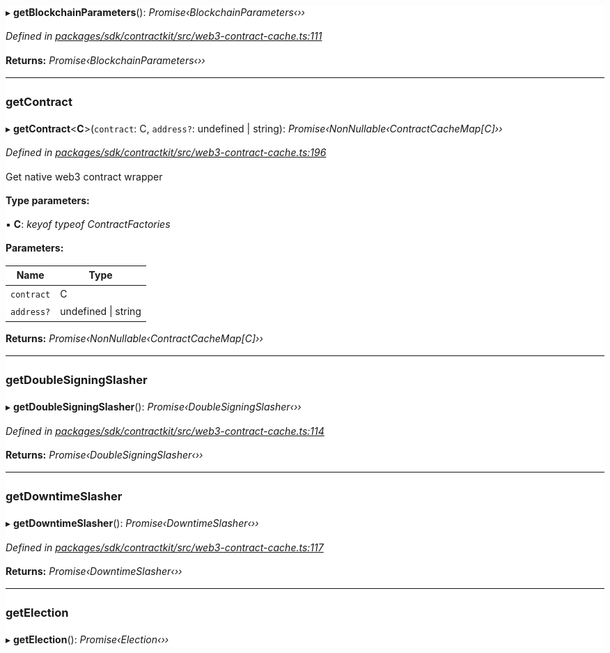 ▸ **getBlockchainParameters**(): *Promise‹BlockchainParameters‹››*

*Defined in [packages/sdk/contractkit/src/web3-contract-cache.ts:111](https://github.com/celo-org/celo-monorepo/blob/master/packages/sdk/contractkit/src/web3-contract-cache.ts#L111)*

**Returns:** *Promise‹BlockchainParameters‹››*

___

###  getContract

▸ **getContract**<**C**>(`contract`: C, `address?`: undefined | string): *Promise‹NonNullable‹ContractCacheMap[C]››*

*Defined in [packages/sdk/contractkit/src/web3-contract-cache.ts:196](https://github.com/celo-org/celo-monorepo/blob/master/packages/sdk/contractkit/src/web3-contract-cache.ts#L196)*

Get native web3 contract wrapper

**Type parameters:**

▪ **C**: *keyof typeof ContractFactories*

**Parameters:**

Name | Type |
------ | ------ |
`contract` | C |
`address?` | undefined &#124; string |

**Returns:** *Promise‹NonNullable‹ContractCacheMap[C]››*

___

###  getDoubleSigningSlasher

▸ **getDoubleSigningSlasher**(): *Promise‹DoubleSigningSlasher‹››*

*Defined in [packages/sdk/contractkit/src/web3-contract-cache.ts:114](https://github.com/celo-org/celo-monorepo/blob/master/packages/sdk/contractkit/src/web3-contract-cache.ts#L114)*

**Returns:** *Promise‹DoubleSigningSlasher‹››*

___

###  getDowntimeSlasher

▸ **getDowntimeSlasher**(): *Promise‹DowntimeSlasher‹››*

*Defined in [packages/sdk/contractkit/src/web3-contract-cache.ts:117](https://github.com/celo-org/celo-monorepo/blob/master/packages/sdk/contractkit/src/web3-contract-cache.ts#L117)*

**Returns:** *Promise‹DowntimeSlasher‹››*

___

###  getElection

▸ **getElection**(): *Promise‹Election‹››*
